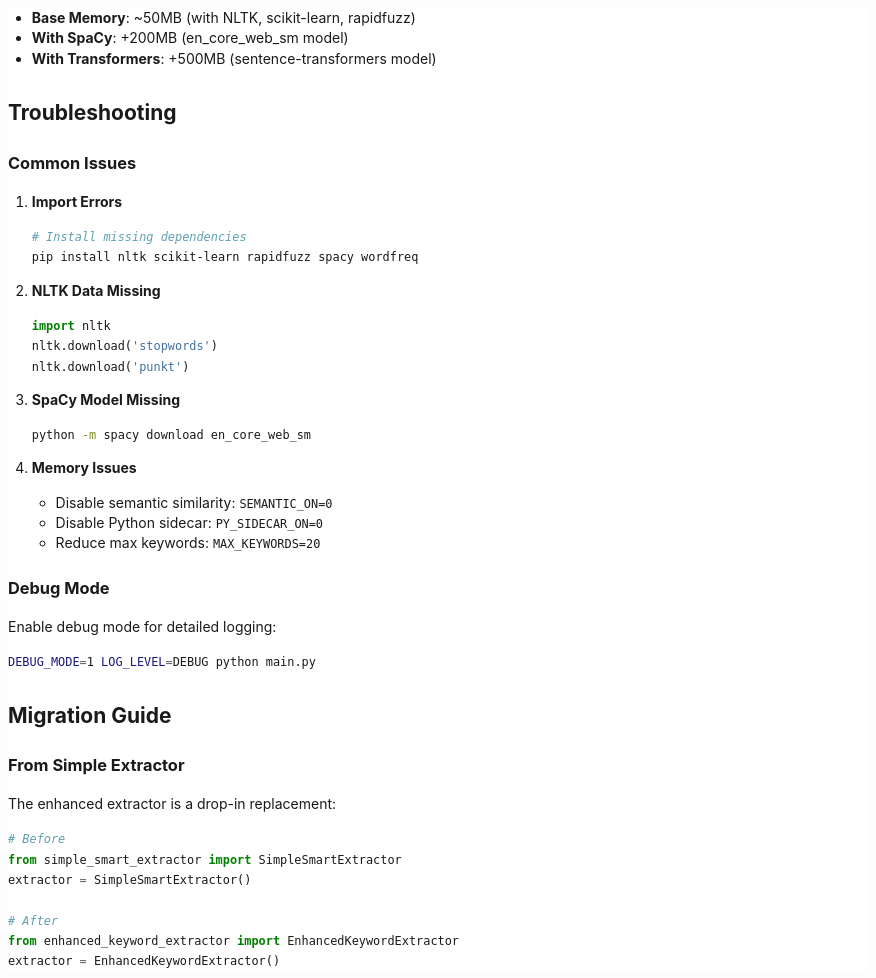 - **Base Memory**: ~50MB (with NLTK, scikit-learn, rapidfuzz)
- **With SpaCy**: +200MB (en_core_web_sm model)
- **With Transformers**: +500MB (sentence-transformers model)

## Troubleshooting

### Common Issues

1. **Import Errors**
   ```bash
   # Install missing dependencies
   pip install nltk scikit-learn rapidfuzz spacy wordfreq
   ```

2. **NLTK Data Missing**
   ```python
   import nltk
   nltk.download('stopwords')
   nltk.download('punkt')
   ```

3. **SpaCy Model Missing**
   ```bash
   python -m spacy download en_core_web_sm
   ```

4. **Memory Issues**
   - Disable semantic similarity: `SEMANTIC_ON=0`
   - Disable Python sidecar: `PY_SIDECAR_ON=0`
   - Reduce max keywords: `MAX_KEYWORDS=20`

### Debug Mode

Enable debug mode for detailed logging:

```bash
DEBUG_MODE=1 LOG_LEVEL=DEBUG python main.py
```

## Migration Guide

### From Simple Extractor

The enhanced extractor is a drop-in replacement:

```python
# Before
from simple_smart_extractor import SimpleSmartExtractor
extractor = SimpleSmartExtractor()

# After
from enhanced_keyword_extractor import EnhancedKeywordExtractor
extractor = EnhancedKeywordExtractor()
```
